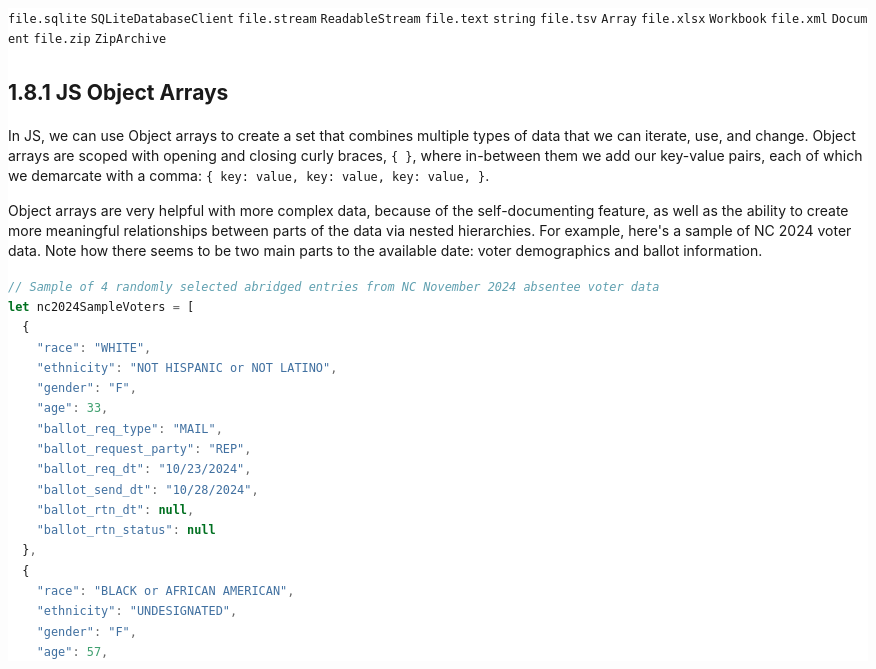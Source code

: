   </tr>
  <tr>
  <td><code>file.sqlite</code></td>
  <td><code>SQLiteDatabaseClient</code></td>
  </tr>
  <tr>
  <td><code>file.stream</code></td>
  <td><code>ReadableStream</code></td>
  </tr>
  <tr>
  <td><code>file.text</code></td>
  <td><code>string</code></td>
  </tr>
  <tr>
  <td><code>file.tsv</code></td>
  <td><code>Array</code></td>
  </tr>
  <tr>
  <td><code>file.xlsx</code></td>
  <td><code>Workbook</code></td>
  </tr>
  <tr>
  <td><code>file.xml</code></td>
  <td><code>Document</code></td>
  </tr>
  <tr>
  <td><code>file.zip</code></td>
  <td><code>ZipArchive</code></td>
  </tr>
</tbody>
</table>

## 1.8.1 JS Object Arrays

In JS, we can use Object arrays to create a set that combines multiple types of data that we can iterate, use, and change. Object arrays are scoped with opening and closing curly braces, `{ }`, where in-between them we add our key-value pairs, each of which we demarcate with a comma: `{ key: value, key: value, key: value, }`.

Object arrays are very helpful with more complex data, because of the self-documenting feature, as well as the ability to create more meaningful relationships between parts of the data via nested hierarchies. For example, here's a sample of NC 2024 voter data. Note how there seems to be two main parts to the available date: voter demographics and ballot information.


```javascript
// Sample of 4 randomly selected abridged entries from NC November 2024 absentee voter data
let nc2024SampleVoters = [
  {
    "race": "WHITE",
    "ethnicity": "NOT HISPANIC or NOT LATINO",
    "gender": "F",
    "age": 33,
    "ballot_req_type": "MAIL",
    "ballot_request_party": "REP",
    "ballot_req_dt": "10/23/2024",
    "ballot_send_dt": "10/28/2024",
    "ballot_rtn_dt": null,
    "ballot_rtn_status": null
  },
  {
    "race": "BLACK or AFRICAN AMERICAN",
    "ethnicity": "UNDESIGNATED",
    "gender": "F",
    "age": 57,
```